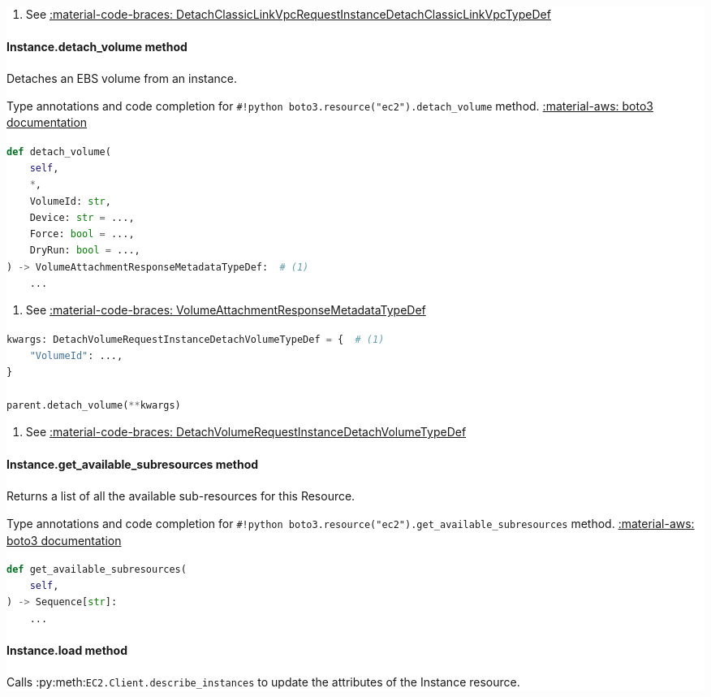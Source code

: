 1. See [:material-code-braces: DetachClassicLinkVpcRequestInstanceDetachClassicLinkVpcTypeDef](./type_defs.md#detachclassiclinkvpcrequestinstancedetachclassiclinkvpctypedef) 

#### Instance.detach\_volume method

Detaches an EBS volume from an instance.

Type annotations and code completion for `#!python boto3.resource("ec2").detach_volume` method.
[:material-aws: boto3 documentation](https://boto3.amazonaws.com/v1/documentation/api/latest/reference/services/ec2.html#EC2.Instance.detach_volume)

```python title="Method definition"
def detach_volume(
    self,
    *,
    VolumeId: str,
    Device: str = ...,
    Force: bool = ...,
    DryRun: bool = ...,
) -> VolumeAttachmentResponseMetadataTypeDef:  # (1)
    ...
```

1. See [:material-code-braces: VolumeAttachmentResponseMetadataTypeDef](./type_defs.md#volumeattachmentresponsemetadatatypedef) 


```python title="Usage example with kwargs"
kwargs: DetachVolumeRequestInstanceDetachVolumeTypeDef = {  # (1)
    "VolumeId": ...,
}

parent.detach_volume(**kwargs)
```

1. See [:material-code-braces: DetachVolumeRequestInstanceDetachVolumeTypeDef](./type_defs.md#detachvolumerequestinstancedetachvolumetypedef) 

#### Instance.get\_available\_subresources method

Returns a list of all the available sub-resources for this Resource.

Type annotations and code completion for `#!python boto3.resource("ec2").get_available_subresources` method.
[:material-aws: boto3 documentation](https://boto3.amazonaws.com/v1/documentation/api/latest/reference/services/ec2.html#EC2.Instance.get_available_subresources)

```python title="Method definition"
def get_available_subresources(
    self,
) -> Sequence[str]:
    ...
```


#### Instance.load method

Calls :py:meth:`EC2.Client.describe_instances` to update the attributes of the
Instance resource.
